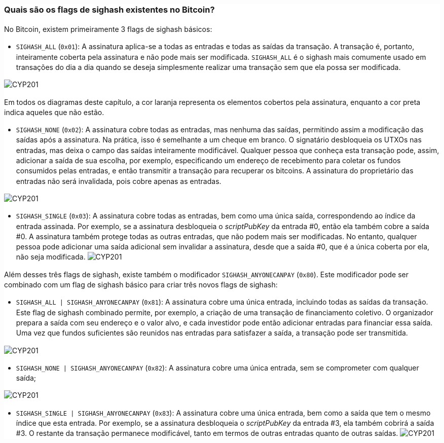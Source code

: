 ### Quais são os flags de sighash existentes no Bitcoin?

No Bitcoin, existem primeiramente 3 flags de sighash básicos:

- `SIGHASH_ALL` (`0x01`): A assinatura aplica-se a todas as entradas e todas as saídas da transação. A transação é, portanto, inteiramente coberta pela assinatura e não pode mais ser modificada. `SIGHASH_ALL` é o sighash mais comumente usado em transações do dia a dia quando se deseja simplesmente realizar uma transação sem que ela possa ser modificada.

![CYP201](assets/fr/026.webp)

Em todos os diagramas deste capítulo, a cor laranja representa os elementos cobertos pela assinatura, enquanto a cor preta indica aqueles que não estão.

- `SIGHASH_NONE` (`0x02`): A assinatura cobre todas as entradas, mas nenhuma das saídas, permitindo assim a modificação das saídas após a assinatura. Na prática, isso é semelhante a um cheque em branco. O signatário desbloqueia os UTXOs nas entradas, mas deixa o campo das saídas inteiramente modificável. Qualquer pessoa que conheça esta transação pode, assim, adicionar a saída de sua escolha, por exemplo, especificando um endereço de recebimento para coletar os fundos consumidos pelas entradas, e então transmitir a transação para recuperar os bitcoins. A assinatura do proprietário das entradas não será invalidada, pois cobre apenas as entradas.

![CYP201](assets/fr/027.webp)

- `SIGHASH_SINGLE` (`0x03`): A assinatura cobre todas as entradas, bem como uma única saída, correspondendo ao índice da entrada assinada. Por exemplo, se a assinatura desbloqueia o _scriptPubKey_ da entrada #0, então ela também cobre a saída #0. A assinatura também protege todas as outras entradas, que não podem mais ser modificadas. No entanto, qualquer pessoa pode adicionar uma saída adicional sem invalidar a assinatura, desde que a saída #0, que é a única coberta por ela, não seja modificada.
  ![CYP201](assets/fr/028.webp)

Além desses três flags de sighash, existe também o modificador `SIGHASH_ANYONECANPAY` (`0x80`). Este modificador pode ser combinado com um flag de sighash básico para criar três novos flags de sighash:

- `SIGHASH_ALL | SIGHASH_ANYONECANPAY` (`0x81`): A assinatura cobre uma única entrada, incluindo todas as saídas da transação. Este flag de sighash combinado permite, por exemplo, a criação de uma transação de financiamento coletivo. O organizador prepara a saída com seu endereço e o valor alvo, e cada investidor pode então adicionar entradas para financiar essa saída. Uma vez que fundos suficientes são reunidos nas entradas para satisfazer a saída, a transação pode ser transmitida.

![CYP201](assets/fr/029.webp)

- `SIGHASH_NONE | SIGHASH_ANYONECANPAY` (`0x82`): A assinatura cobre uma única entrada, sem se comprometer com qualquer saída;

![CYP201](assets/fr/030.webp)

- `SIGHASH_SINGLE | SIGHASH_ANYONECANPAY` (`0x83`): A assinatura cobre uma única entrada, bem como a saída que tem o mesmo índice que esta entrada. Por exemplo, se a assinatura desbloqueia o _scriptPubKey_ da entrada #3, ela também cobrirá a saída #3. O restante da transação permanece modificável, tanto em termos de outras entradas quanto de outras saídas.
  ![CYP201](assets/fr/031.webp)
